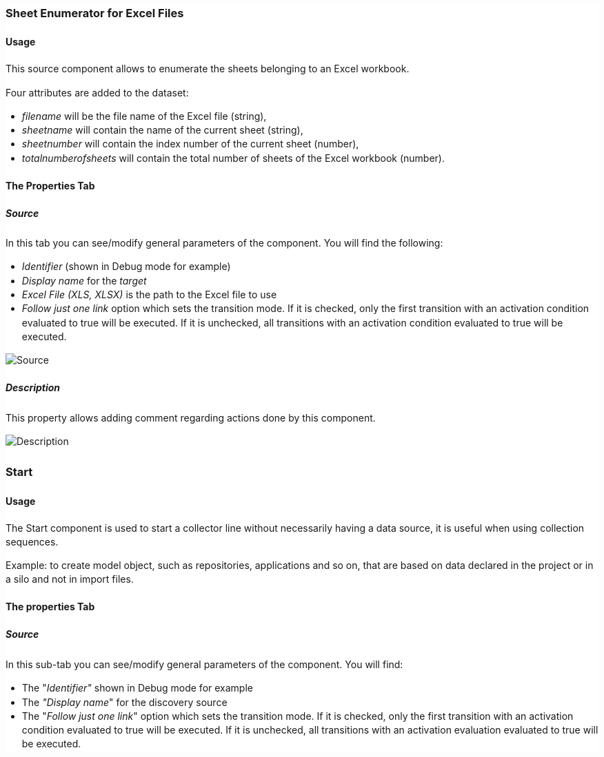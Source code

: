 
### Sheet Enumerator for Excel Files
#### Usage

This source component allows to enumerate the sheets belonging to an Excel workbook.  

Four attributes are added to the dataset:  

- _filename_ will be the file name of the Excel file (string),  
- _sheetname_ will contain the name of the current sheet (string),  
- _sheetnumber_ will contain the index number of the current sheet (number),  
- _totalnumberofsheets_ will contain the total number of sheets of the Excel workbook (number).  

#### The Properties Tab

##### Source

In this tab you can see/modify general parameters of the component. You will find the following:

- _Identifier_ (shown in Debug mode for example)
- _Display name_ for the _target_
- _Excel File (XLS, XLSX)_ is the path to the Excel file to use  
- _Follow just one link_ option which sets the transition mode. If it is checked, only the first transition with an activation condition evaluated to true will be executed. If it is unchecked, all transitions with an activation condition evaluated to true will be executed.

![Source](./components/sources/sheet-enumerator/images/xls1.png "Source")

##### Description
This property allows adding comment regarding actions done by this component.  

![Description](./components/sources/sheet-enumerator/images/xls2.png "Description")

### Start

#### Usage

The Start component is used to start a collector line without necessarily having a data source, it is useful when using collection sequences.   

Example: to create model object, such as repositories, applications and so on, that are based on data declared in the project or in a silo and not in import files.  

#### The properties Tab

##### Source

In this sub-tab you can see/modify general parameters of the component. You will find:

- The "_Identifier"_ shown in Debug mode for example
- The _"Display name_" for the discovery source
- The "_Follow just one link_" option which sets the transition mode. If it is checked, only the first transition with an activation condition evaluated to true will be executed. If it is unchecked, all transitions with an activation evaluation evaluated to true will be executed.
